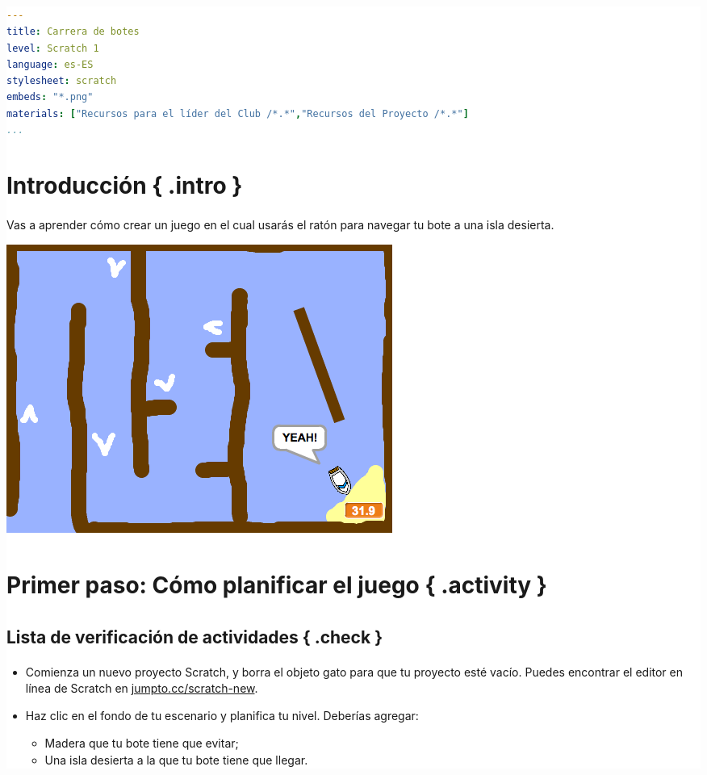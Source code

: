 ```yaml
---
title: Carrera de botes
level: Scratch 1
language: es-ES
stylesheet: scratch
embeds: "*.png"
materials: ["Recursos para el líder del Club /*.*","Recursos del Proyecto /*.*"]
...
```


# Introducción { .intro }

Vas a aprender cómo crear un juego en el cual usarás el ratón para navegar tu bote a una isla desierta.

<div class="scratch-preview">
  <iframe allowtransparency="true" width="485" height="402" src="http://scratch.mit.edu/projects/embed/63957956/?autostart=false" frameborder="0"></iframe>
  <img src="boat-final.png">
</div>

# Primer paso: Cómo planificar el juego { .activity }

## Lista de verificación de actividades { .check }

+ Comienza un nuevo proyecto Scratch, y borra el objeto gato para que tu proyecto esté vacío. Puedes encontrar el editor en línea de Scratch en <a href="http://jumpto.cc/scratch-new">jumpto.cc/scratch-new</a>.

+ Haz clic en el fondo de tu escenario y planifica tu nivel. Deberías agregar:
	+ Madera que tu bote tiene que evitar;
	+ Una isla desierta a la que tu bote tiene que llegar.
